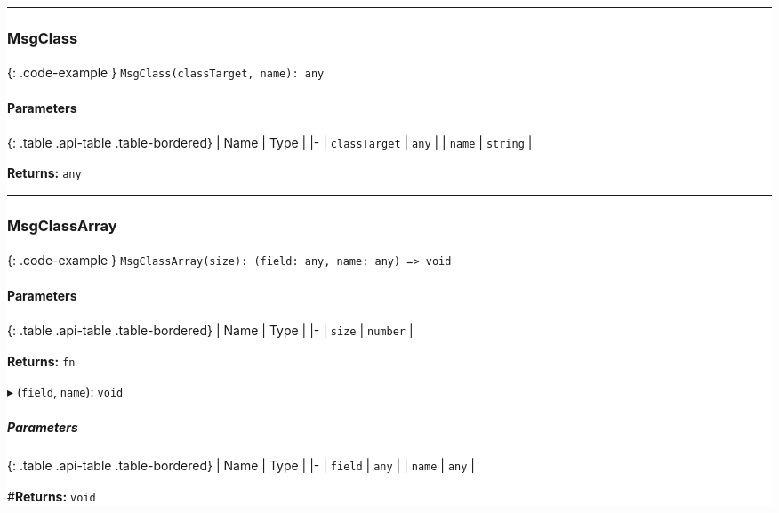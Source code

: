 ___

### MsgClass

{: .code-example }
`MsgClass(classTarget, name): any`

#### Parameters

{: .table .api-table .table-bordered}
| Name | Type |
|-
| `classTarget` | `any` |
| `name` | `string` |

**Returns:** 
`any`


___

### MsgClassArray

{: .code-example }
`MsgClassArray(size): (field: any, name: any) => void`

#### Parameters

{: .table .api-table .table-bordered}
| Name | Type |
|-
| `size` | `number` |

**Returns:** 
`fn`

▸ (`field`, `name`): `void`

##### Parameters

{: .table .api-table .table-bordered}
| Name | Type |
|-
| `field` | `any` |
| `name` | `any` |

#**Returns:** 
`void`
